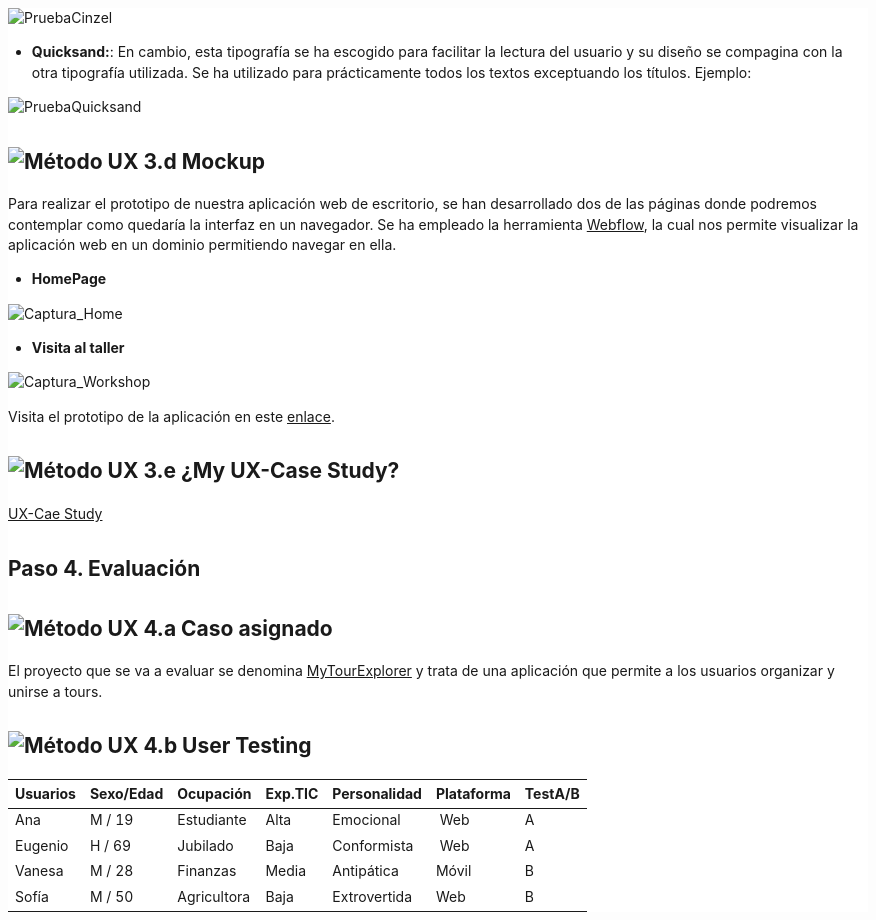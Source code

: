 ![PruebaCinzel](https://user-images.githubusercontent.com/75087139/236059075-2c4f0be5-c7fb-443e-9990-24f320403651.PNG)


- **Quicksand:**: En cambio, esta tipografía se ha escogido para facilitar la lectura del usuario y su diseño se compagina con la otra tipografía utilizada. Se ha utilizado para prácticamente todos los textos exceptuando los títulos. Ejemplo:


![PruebaQuicksand](https://user-images.githubusercontent.com/75087139/236059090-fcbc8c5b-f1d3-4702-9013-203f5ea6184b.PNG)


![Método UX](img/mockup.png)  3.d Mockup
----

Para realizar el prototipo de nuestra aplicación web de escritorio, se han desarrollado dos de las páginas donde podremos contemplar como quedaría la interfaz en un navegador. Se ha empleado la herramienta [Webflow](https://www.webflow.com), la cual nos permite visualizar la aplicación web en un dominio permitiendo navegar en ella. 

- **HomePage**

![Captura_Home](https://github.com/seeergiovm/DIU-practicas/assets/75087139/1b599f84-f91c-45e2-9f7b-b128abb60210)

- **Visita al taller**

![Captura_Workshop](https://github.com/seeergiovm/DIU-practicas/assets/75087139/6e0943ac-9a40-4bd5-b94e-3d38717fd26c)

Visita el prototipo de la aplicación en este [enlace](https://artesania-nazari.webflow.io).

![Método UX](img/caseStudy.png) 3.e ¿My UX-Case Study?
-----

[UX-Cae Study](https://github.com/seeergiovm/DIU-practicas)

## Paso 4. Evaluación 


![Método UX](img/ABtesting.png) 4.a Caso asignado
----
El proyecto que se va a evaluar se denomina [MyTourExplorer](https://github.com/Ismael034/DIU) y trata de una aplicación que permite a los usuarios organizar y unirse a tours. 


![Método UX](img/usability-testing.png) 4.b User Testing
----
 

| Usuarios | Sexo/Edad     | Ocupación   |  Exp.TIC    | Personalidad | Plataforma | TestA/B
| ------------- | -------- | ----------- | ----------- | -----------  | ---------- | ----
| Ana           | M / 19   | Estudiante  | Alta        | Emocional    | Web        | A 
| Eugenio       | H / 69   | Jubilado    | Baja        | Conformista  | Web        | A 
| Vanesa        | M / 28   | Finanzas    | Media       | Antipática   | Móvil      | B 
| Sofía         | M / 50   | Agricultora | Baja        | Extrovertida | Web        | B 
